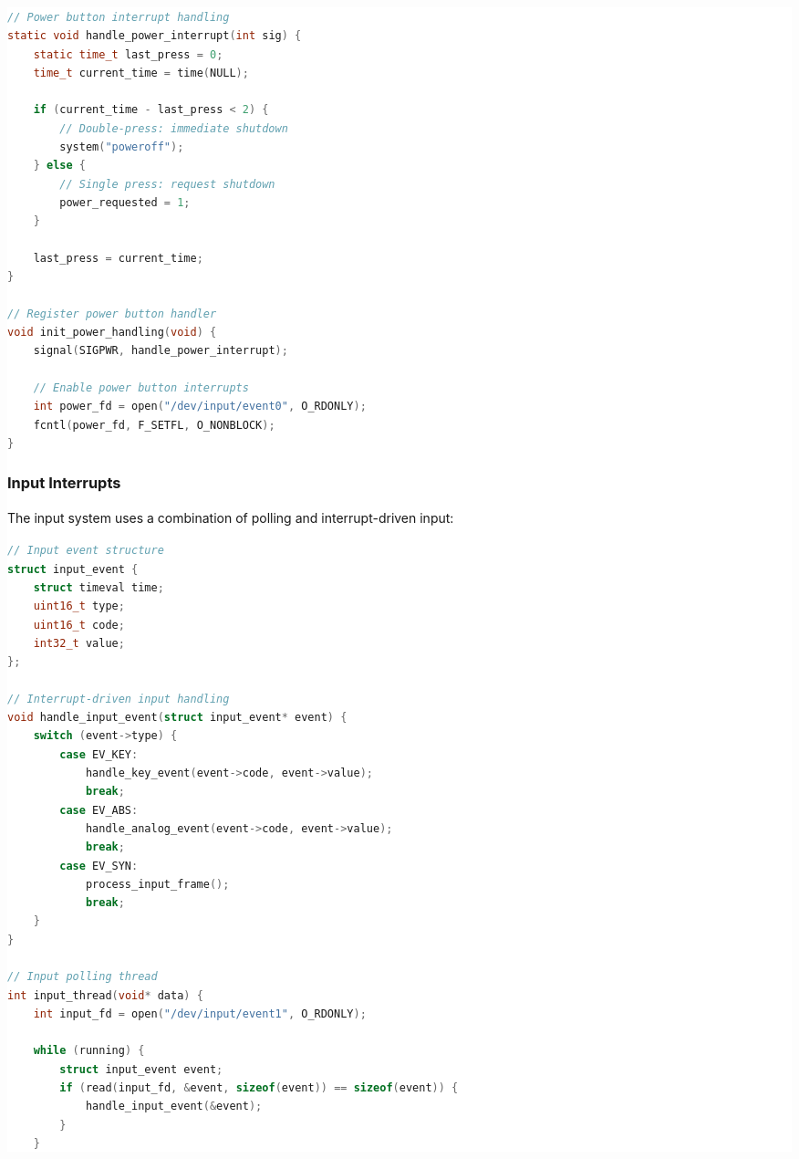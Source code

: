 ```c
// Power button interrupt handling
static void handle_power_interrupt(int sig) {
    static time_t last_press = 0;
    time_t current_time = time(NULL);
    
    if (current_time - last_press < 2) {
        // Double-press: immediate shutdown
        system("poweroff");
    } else {
        // Single press: request shutdown
        power_requested = 1;
    }
    
    last_press = current_time;
}

// Register power button handler
void init_power_handling(void) {
    signal(SIGPWR, handle_power_interrupt);
    
    // Enable power button interrupts
    int power_fd = open("/dev/input/event0", O_RDONLY);
    fcntl(power_fd, F_SETFL, O_NONBLOCK);
}
```

### Input Interrupts

The input system uses a combination of polling and interrupt-driven input:

```c
// Input event structure
struct input_event {
    struct timeval time;
    uint16_t type;
    uint16_t code;
    int32_t value;
};

// Interrupt-driven input handling
void handle_input_event(struct input_event* event) {
    switch (event->type) {
        case EV_KEY:
            handle_key_event(event->code, event->value);
            break;
        case EV_ABS:
            handle_analog_event(event->code, event->value);
            break;
        case EV_SYN:
            process_input_frame();
            break;
    }
}

// Input polling thread
int input_thread(void* data) {
    int input_fd = open("/dev/input/event1", O_RDONLY);
    
    while (running) {
        struct input_event event;
        if (read(input_fd, &event, sizeof(event)) == sizeof(event)) {
            handle_input_event(&event);
        }
    }
```